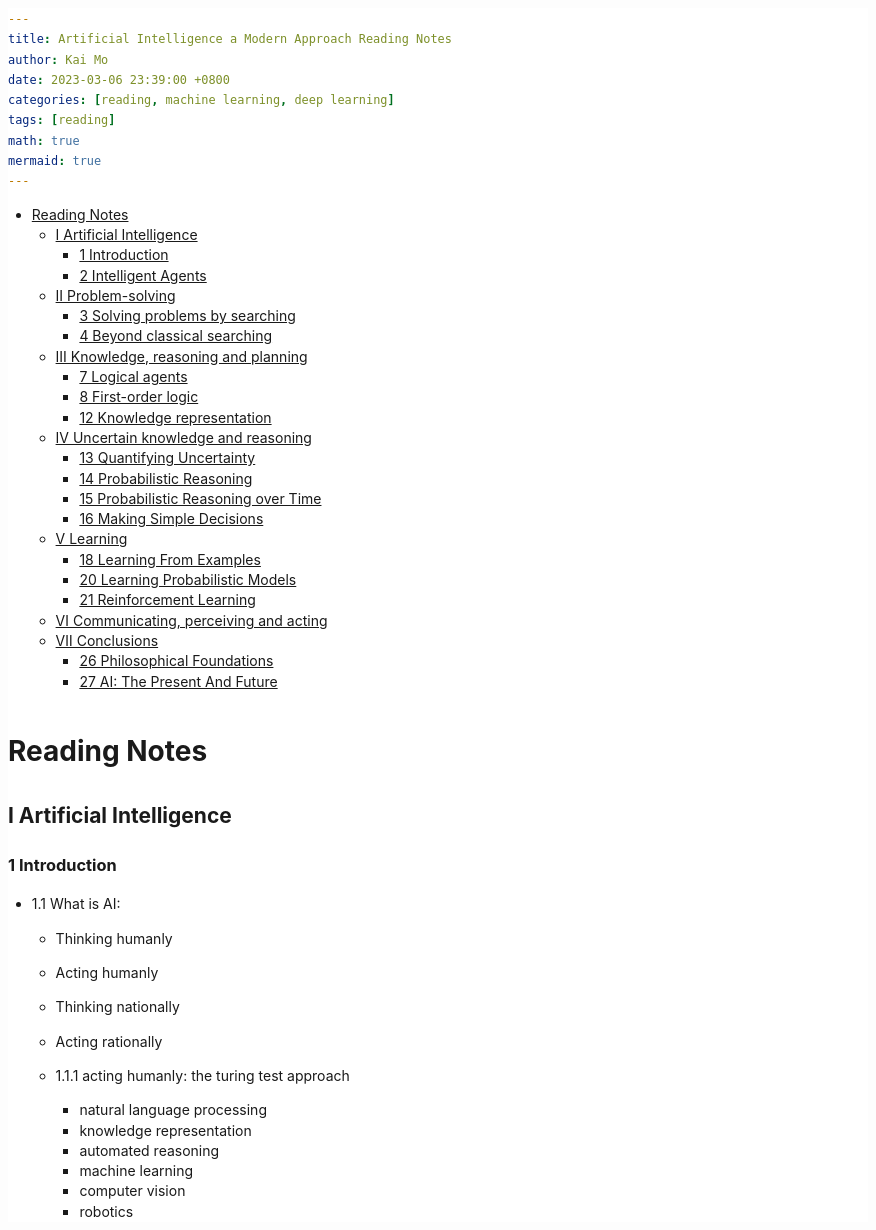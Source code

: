 ```yaml
---
title: Artificial Intelligence a Modern Approach Reading Notes
author: Kai Mo
date: 2023-03-06 23:39:00 +0800
categories: [reading, machine learning, deep learning]
tags: [reading]
math: true
mermaid: true
---
```


- [Reading Notes](#reading-notes)
  - [Ⅰ Artificial Intelligence](#ⅰ-artificial-intelligence)
    - [1 Introduction](#1-introduction)
    - [2 Intelligent Agents](#2-intelligent-agents)
  - [Ⅱ Problem-solving](#ⅱ-problem-solving)
    - [3 Solving problems by searching](#3-solving-problems-by-searching)
    - [4 Beyond classical searching](#4-beyond-classical-searching)
  - [Ⅲ Knowledge, reasoning and planning](#ⅲ-knowledge-reasoning-and-planning)
    - [7 Logical agents](#7-logical-agents)
    - [8 First-order logic](#8-first-order-logic)
    - [12 Knowledge representation](#12-knowledge-representation)
  - [Ⅳ Uncertain knowledge and reasoning](#ⅳ-uncertain-knowledge-and-reasoning)
    - [13 Quantifying Uncertainty](#13-quantifying-uncertainty)
    - [14 Probabilistic Reasoning](#14-probabilistic-reasoning)
    - [15 Probabilistic Reasoning over Time](#15-probabilistic-reasoning-over-time)
    - [16 Making Simple Decisions](#16-making-simple-decisions)
  - [Ⅴ Learning](#ⅴ-learning)
    - [18 Learning From Examples](#18-learning-from-examples)
    - [20 Learning Probabilistic Models](#20-learning-probabilistic-models)
    - [21 Reinforcement Learning](#21-reinforcement-learning)
  - [Ⅵ Communicating, perceiving and acting](#ⅵ-communicating-perceiving-and-acting)
  - [Ⅶ Conclusions](#ⅶ-conclusions)
    - [26 Philosophical Foundations](#26-philosophical-foundations)
    - [27 AI: The Present And Future](#27-ai-the-present-and-future)

# Reading Notes

## Ⅰ Artificial Intelligence

### 1 Introduction

- 1.1 What is AI:
  - Thinking humanly
  - Acting humanly
  - Thinking nationally
  - Acting rationally

  - 1.1.1 acting humanly: the turing test approach
    - natural language processing
    - knowledge representation
    - automated reasoning
    - machine learning
    - computer vision
    - robotics
